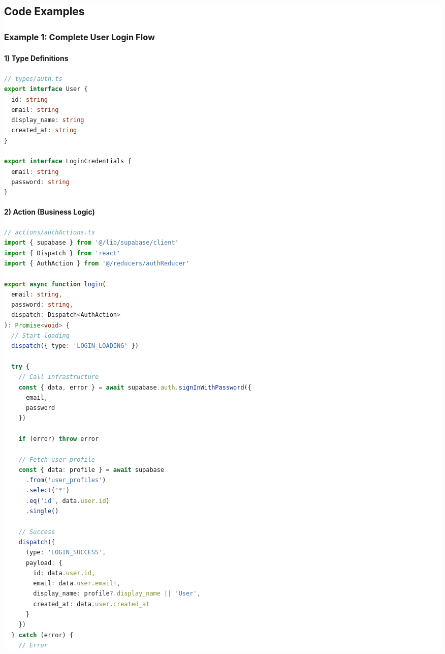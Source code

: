 ## Code Examples

### Example 1: Complete User Login Flow

#### 1) Type Definitions
```typescript
// types/auth.ts
export interface User {
  id: string
  email: string
  display_name: string
  created_at: string
}

export interface LoginCredentials {
  email: string
  password: string
}
```

#### 2) Action (Business Logic)
```typescript
// actions/authActions.ts
import { supabase } from '@/lib/supabase/client'
import { Dispatch } from 'react'
import { AuthAction } from '@/reducers/authReducer'

export async function login(
  email: string,
  password: string,
  dispatch: Dispatch<AuthAction>
): Promise<void> {
  // Start loading
  dispatch({ type: 'LOGIN_LOADING' })

  try {
    // Call infrastructure
    const { data, error } = await supabase.auth.signInWithPassword({
      email,
      password
    })

    if (error) throw error

    // Fetch user profile
    const { data: profile } = await supabase
      .from('user_profiles')
      .select('*')
      .eq('id', data.user.id)
      .single()

    // Success
    dispatch({
      type: 'LOGIN_SUCCESS',
      payload: {
        id: data.user.id,
        email: data.user.email!,
        display_name: profile?.display_name || 'User',
        created_at: data.user.created_at
      }
    })
  } catch (error) {
    // Error
```